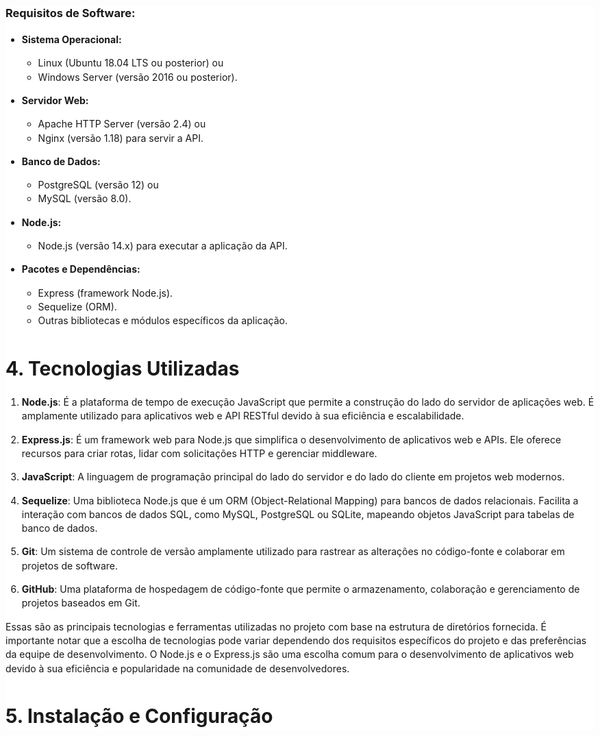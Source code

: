 ### Requisitos de Software:

- **Sistema Operacional:**
  - Linux (Ubuntu 18.04 LTS ou posterior) ou
  - Windows Server (versão 2016 ou posterior).

- **Servidor Web:**
  - Apache HTTP Server (versão 2.4) ou
  - Nginx (versão 1.18) para servir a API.

- **Banco de Dados:**
  - PostgreSQL (versão 12) ou
  - MySQL (versão 8.0).

- **Node.js:**
  - Node.js (versão 14.x) para executar a aplicação da API.

- **Pacotes e Dependências:**
  - Express (framework Node.js).
  - Sequelize (ORM).
  - Outras bibliotecas e módulos específicos da aplicação.
 
 # 4. Tecnologias Utilizadas

1. **Node.js**: É a plataforma de tempo de execução JavaScript que permite a construção do lado do servidor de aplicações web. É amplamente utilizado para aplicativos web e API RESTful devido à sua eficiência e escalabilidade.

2. **Express.js**: É um framework web para Node.js que simplifica o desenvolvimento de aplicativos web e APIs. Ele oferece recursos para criar rotas, lidar com solicitações HTTP e gerenciar middleware.

3. **JavaScript**: A linguagem de programação principal do lado do servidor e do lado do cliente em projetos web modernos.

4. **Sequelize**: Uma biblioteca Node.js que é um ORM (Object-Relational Mapping) para bancos de dados relacionais. Facilita a interação com bancos de dados SQL, como MySQL, PostgreSQL ou SQLite, mapeando objetos JavaScript para tabelas de banco de dados.

5. **Git**: Um sistema de controle de versão amplamente utilizado para rastrear as alterações no código-fonte e colaborar em projetos de software.

6. **GitHub**: Uma plataforma de hospedagem de código-fonte que permite o armazenamento, colaboração e gerenciamento de projetos baseados em Git.

Essas são as principais tecnologias e ferramentas utilizadas no projeto com base na estrutura de diretórios fornecida. É importante notar que a escolha de tecnologias pode variar dependendo dos requisitos específicos do projeto e das preferências da equipe de desenvolvimento. O Node.js e o Express.js são uma escolha comum para o desenvolvimento de aplicativos web devido à sua eficiência e popularidade na comunidade de desenvolvedores.


# 5. Instalação e Configuração
